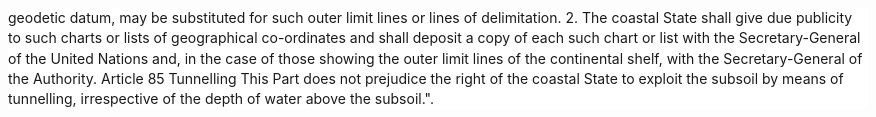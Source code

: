geodetic datum, may be substituted for such outer limit lines or lines of delimitation.<lf>   2\. The coastal State shall give due publicity to such charts or lists of geographical co-ordinates and shall deposit a copy of each such chart or list with the Secretary-General of the United Nations and, in the case of those showing the outer limit lines of the continental shelf, with the Secretary-General of the Authority.<lf>                            Article 85<lf>   Tunnelling<lf>   This Part does not prejudice the right of the coastal State to exploit the subsoil by means of tunnelling, irrespective of the depth of water above the subsoil.".<lf> </lf></lf></lf></lf></lf></lf></lf></lf></lf></lf></lf></lf></lf></lf></lf></lf></lf></lf></lf></lf></lf></lf></lf></lf></lf></lf></lf></lf></lf></lf></lf></lf></lf></lf></lf></lf></lf></lf></lf></lf></lf></lf></lf></lf></lf></lf></lf></lf></lf></lf></lf></lf></lf></lf></lf></lf></lf></lf></lf></lf></lf></lf></lf></lf></lf></lf></lf></lf></lf></lf></lf></p></lf></lf></lf></lf></lf></lf></lf></lf></lf></lf></lf></lf></lf></lf></lf></lf></lf></lf></lf></lf></lf></lf></lf></lf></lf></lf></lf></lf></lf></lf></lf></lf></lf></lf></lf></lf></lf></lf></lf></lf></lf></lf></lf></lf></lf></lf></lf></lf></lf></lf></lf></lf></lf></lf></lf></lf></lf></lf></lf></lf></lf></lf></lf></lf></lf></lf></lf></lf></lf></lf></lf></lf></lf></lf></lf></lf></lf></lf></lf></lf></lf></lf></lf></lf></lf></lf></lf></lf></lf></lf></lf></lf></lf></lf></lf></lf></lf></lf></lf></lf></lf></lf></lf></p></lf></lf></lf></lf></lf></lf></lf></lf></lf></lf></lf></lf></lf></lf></lf></lf></lf></lf></lf></lf></lf></lf></lf></lf></lf></lf></lf></lf></lf></lf></lf></lf></lf></lf></lf></lf></lf></lf></lf></lf></lf></lf></lf></lf></lf></lf></lf></lf></lf></lf></lf></lf></lf></lf></lf></lf></lf></lf></lf></lf></lf></lf></lf></lf></lf></lf></lf></lf></lf></lf></lf></lf></lf></lf></lf></lf></lf></lf></lf></lf></lf></lf></lf></lf></lf></lf></lf></lf></lf></lf></lf></lf></lf></lf></lf></lf></lf></lf></lf></lf></lf></lf></lf></lf></lf></lf></lf></lf></lf></lf></lf></lf></lf></lf></lf></lf></lf></lf></lf></lf></lf></lf></lf></lf></lf></lf></lf></lf></lf></lf></lf></lf></lf></lf></lf></lf></lf></lf></lf></lf></lf></lf></lf></lf></lf></lf></lf></lf></lf></lf></lf></lf></lf></lf></lf></lf></lf></lf></lf></lf></lf></lf></lf></lf></lf></lf></lf></lf></lf></lf>
